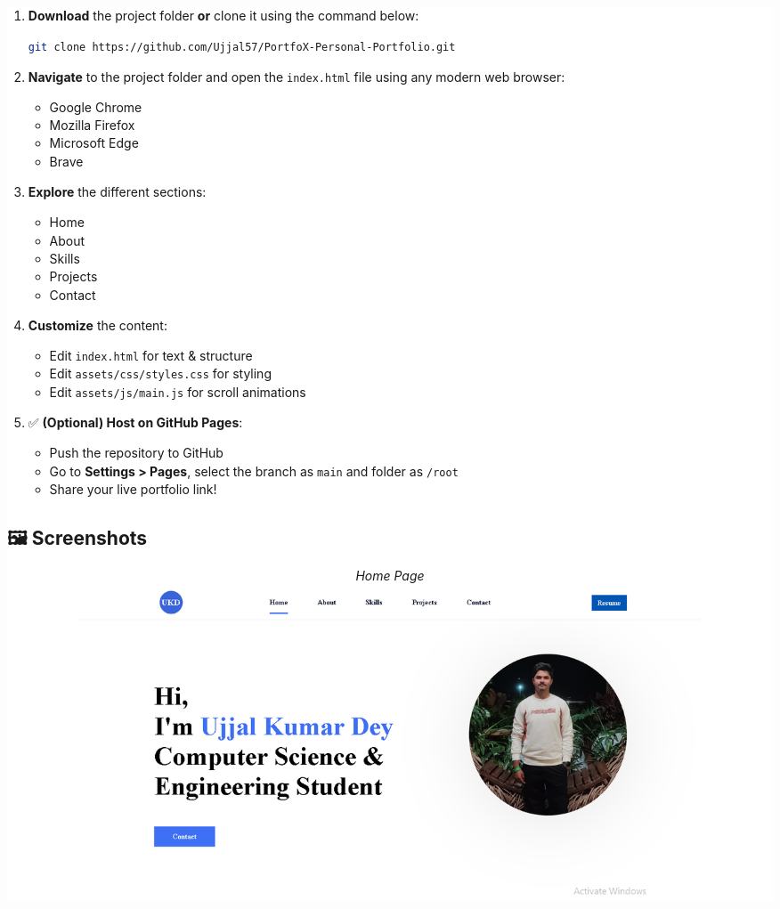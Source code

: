 1. **Download** the project folder **or** clone it using the command below:

   ```bash
   git clone https://github.com/Ujjal57/PortfoX-Personal-Portfolio.git
   ```

2. **Navigate** to the project folder and open the `index.html` file using any modern web browser:

   - Google Chrome  
   - Mozilla Firefox  
   - Microsoft Edge  
   - Brave  

3. **Explore** the different sections:

   - Home  
   - About  
   - Skills  
   - Projects  
   - Contact  

4. **Customize** the content:

   - Edit `index.html` for text & structure  
   - Edit `assets/css/styles.css` for styling  
   - Edit `assets/js/main.js` for scroll animations  

5. ✅ **(Optional) Host on GitHub Pages**:

   - Push the repository to GitHub  
   - Go to **Settings > Pages**, select the branch as `main` and folder as `/root`  
   - Share your live portfolio link!  

## 🖼️ Screenshots
<p align="center">
  <em>Home Page</em><br>
  <img src="home.png" alt="Intro Animation" width="700"/>
</p>
